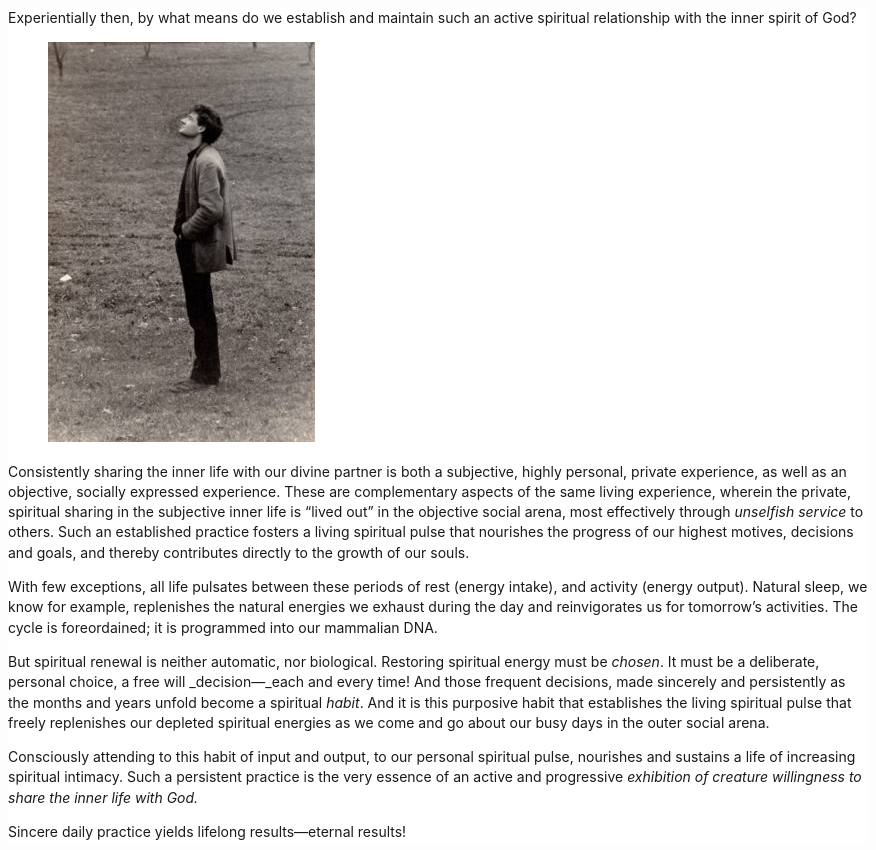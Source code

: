 Experientially then, by what means do we establish and maintain such an active spiritual relationship with the inner spirit of God?

<figure id="Figure_2" class="image urantiapedia image-style-align-right">
<img src="/image/article/IUA_Journal/Contemplation-267x400.jpg">
</figure>

Consistently sharing the inner life with our divine partner is both a subjective, highly personal, private experience, as well as an objective, socially expressed experience. These are complementary aspects of the same living experience, wherein the private, spiritual sharing in the subjective inner life is “lived out” in the objective social arena, most effectively through _unselfish service_ to others. Such an established practice fosters a living spiritual pulse that nourishes the progress of our highest motives, decisions and goals, and thereby contributes directly to the growth of our souls.

With few exceptions, all life pulsates between these periods of rest (energy intake), and activity (energy output). Natural sleep, we know for example, replenishes the natural energies we exhaust during the day and reinvigorates us for tomorrow’s activities. The cycle is foreordained; it is programmed into our mammalian DNA.

But spiritual renewal is neither automatic, nor biological. Restoring spiritual energy must be _chosen_. It must be a deliberate, personal choice, a free will _decision—_each and every time! And those frequent decisions, made sincerely and persistently as the months and years unfold become a spiritual _habit_. And it is this purposive habit that establishes the living spiritual pulse that freely replenishes our depleted spiritual energies as we come and go about our busy days in the outer social arena.

Consciously attending to this habit of input and output, to our personal spiritual pulse, nourishes and sustains a life of increasing spiritual intimacy. Such a persistent practice is the very essence of an active and progressive _exhibition of creature willingness to share the inner life with God._

Sincere daily practice yields lifelong results—eternal results!
<br style="clear:both;"/>
